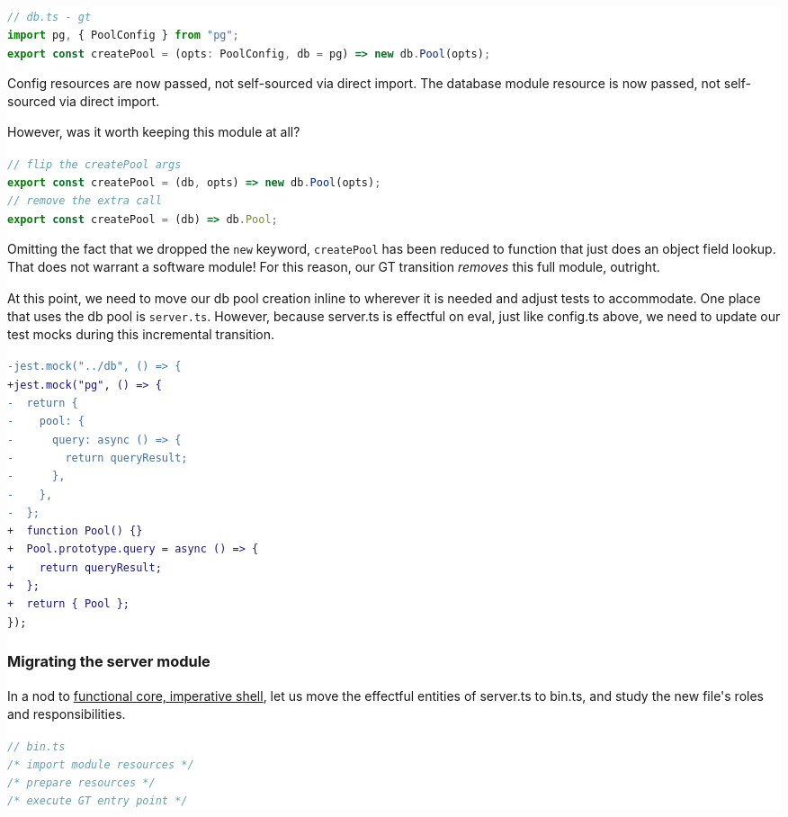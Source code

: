 ```ts
// db.ts - gt
import pg, { PoolConfig } from "pg";
export const createPool = (opts: PoolConfig, db = pg) => new db.Pool(opts);
```

Config resources are now passed, not self-sourced via direct import. The
database module resource is now passed, not self-sourced via direct import.

However, was it worth keeping this module at all?

```ts
// flip the createPool args
export const createPool = (db, opts) => new db.Pool(opts);
// remove the extra call
export const createPool = (db) => db.Pool;
```

Omitting the fact that we dropped the `new` keyword, `createPool` has been
reduced to function that just does an object field lookup. That does not warrant
a software module! For this reason, our GT transition _removes_ this full
module, outright.

At this point, we need to move our db pool creation inline to wherever it is
needed and adjust tests to accommodate. One place that uses the db pool is
`server.ts`. However, because server.ts is effectful on eval, just like
config.ts above, we need to update our test mocks during this incremental
transition.

```diff
-jest.mock("../db", () => {
+jest.mock("pg", () => {
-  return {
-    pool: {
-      query: async () => {
-        return queryResult;
-      },
-    },
-  };
+  function Pool() {}
+  Pool.prototype.query = async () => {
+    return queryResult;
+  };
+  return { Pool };
});
```

### Migrating the server module

In a nod to
[functional core, imperative shell](https://www.destroyallsoftware.com/screencasts/catalog/functional-core-imperative-shell),
let us move the effectful entities of server.ts to bin.ts, and study the new
file's roles and responsibilities.

```ts
// bin.ts
/* import module resources */
/* prepare resources */
/* execute GT entry point */
```
